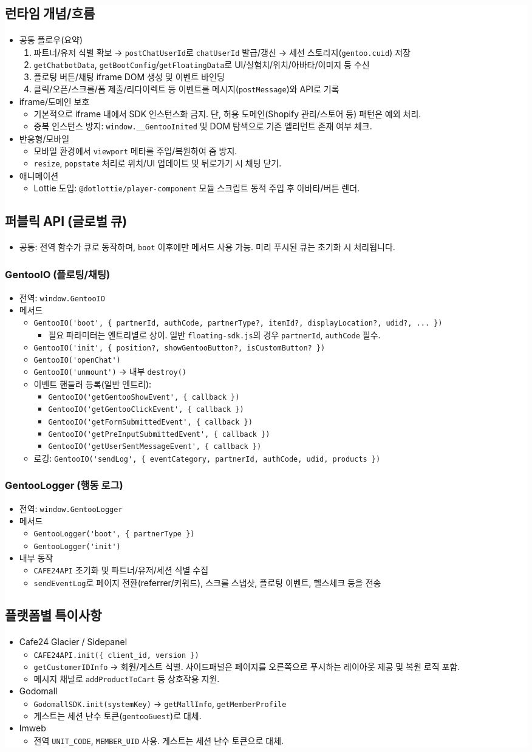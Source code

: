 ## 런타임 개념/흐름
- 공통 플로우(요약)
  1) 파트너/유저 식별 확보 → `postChatUserId`로 `chatUserId` 발급/갱신 → 세션 스토리지(`gentoo.cuid`) 저장
  2) `getChatbotData`, `getBootConfig`/`getFloatingData`로 UI/실험치/위치/아바타/이미지 등 수신
  3) 플로팅 버튼/채팅 iframe DOM 생성 및 이벤트 바인딩
  4) 클릭/오픈/스크롤/폼 제출/리다이렉트 등 이벤트를 메시지(`postMessage`)와 API로 기록
- iframe/도메인 보호
  - 기본적으로 iframe 내에서 SDK 인스턴스화 금지. 단, 허용 도메인(Shopify 관리/스토어 등) 패턴은 예외 처리.
  - 중복 인스턴스 방지: `window.__GentooInited` 및 DOM 탐색으로 기존 엘리먼트 존재 여부 체크.
- 반응형/모바일
  - 모바일 환경에서 `viewport` 메타를 주입/복원하여 줌 방지.
  - `resize`, `popstate` 처리로 위치/UI 업데이트 및 뒤로가기 시 채팅 닫기.
- 애니메이션
  - Lottie 도입: `@dotlottie/player-component` 모듈 스크립트 동적 주입 후 아바타/버튼 렌더.

## 퍼블릭 API (글로벌 큐)
- 공통: 전역 함수가 큐로 동작하며, `boot` 이후에만 메서드 사용 가능. 미리 푸시된 큐는 초기화 시 처리됩니다.

### GentooIO (플로팅/채팅)
- 전역: `window.GentooIO`
- 메서드
  - `GentooIO('boot', { partnerId, authCode, partnerType?, itemId?, displayLocation?, udid?, ... })`
    - 필요 파라미터는 엔트리별로 상이. 일반 `floating-sdk.js`의 경우 `partnerId`, `authCode` 필수.
  - `GentooIO('init', { position?, showGentooButton?, isCustomButton? })`
  - `GentooIO('openChat')`
  - `GentooIO('unmount')` → 내부 `destroy()`
  - 이벤트 핸들러 등록(일반 엔트리):
    - `GentooIO('getGentooShowEvent', { callback })`
    - `GentooIO('getGentooClickEvent', { callback })`
    - `GentooIO('getFormSubmittedEvent', { callback })`
    - `GentooIO('getPreInputSubmittedEvent', { callback })`
    - `GentooIO('getUserSentMessageEvent', { callback })`
  - 로깅: `GentooIO('sendLog', { eventCategory, partnerId, authCode, udid, products })`

### GentooLogger (행동 로그)
- 전역: `window.GentooLogger`
- 메서드
  - `GentooLogger('boot', { partnerType })`
  - `GentooLogger('init')`
- 내부 동작
  - `CAFE24API` 초기화 및 파트너/유저/세션 식별 수집
  - `sendEventLog`로 페이지 전환(referrer/키워드), 스크롤 스냅샷, 플로팅 이벤트, 헬스체크 등을 전송

## 플랫폼별 특이사항
- Cafe24 Glacier / Sidepanel
  - `CAFE24API.init({ client_id, version })`
  - `getCustomerIDInfo` → 회원/게스트 식별. 사이드패널은 페이지를 오른쪽으로 푸시하는 레이아웃 제공 및 복원 로직 포함.
  - 메시지 채널로 `addProductToCart` 등 상호작용 지원.
- Godomall
  - `GodomallSDK.init(systemKey)` → `getMallInfo`, `getMemberProfile`
  - 게스트는 세션 난수 토큰(`gentooGuest`)로 대체.
- Imweb
  - 전역 `UNIT_CODE`, `MEMBER_UID` 사용. 게스트는 세션 난수 토큰으로 대체.
